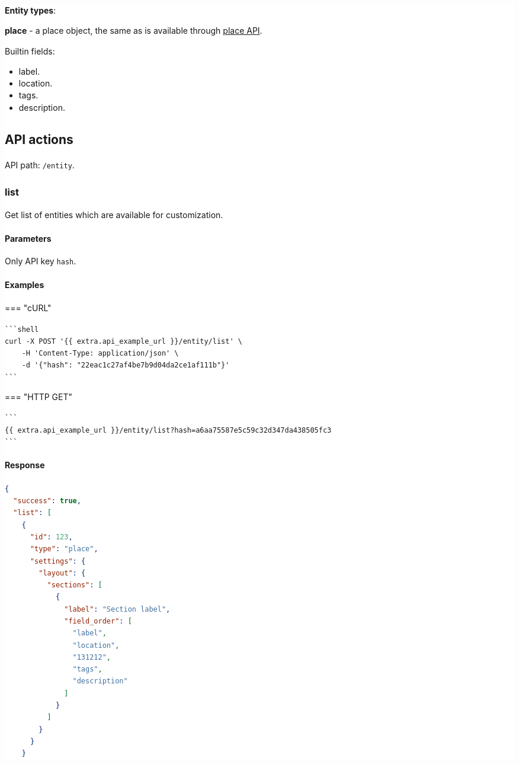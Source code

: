 **Entity types**:

**place** - a place object, the same as is available through [place API](../field-service/place/work-with-poi.md).

Builtin fields:

* label.
* location.
* tags.
* description.

## API actions

API path: `/entity`.

### list

Get list of entities which are available for customization.

#### Parameters

Only API key `hash`.

#### Examples

\=== "cURL"

````
```shell
curl -X POST '{{ extra.api_example_url }}/entity/list' \
    -H 'Content-Type: application/json' \
    -d '{"hash": "22eac1c27af4be7b9d04da2ce1af111b"}'
```
````

\=== "HTTP GET"

````
```
{{ extra.api_example_url }}/entity/list?hash=a6aa75587e5c59c32d347da438505fc3
```
````

#### Response

```json
{
  "success": true,
  "list": [
    {
      "id": 123,
      "type": "place",
      "settings": {
        "layout": {
          "sections": [
            {
              "label": "Section label",
              "field_order": [
                "label",
                "location",
                "131212",
                "tags",
                "description"
              ]
            }
          ]
        }
      }
    }
```